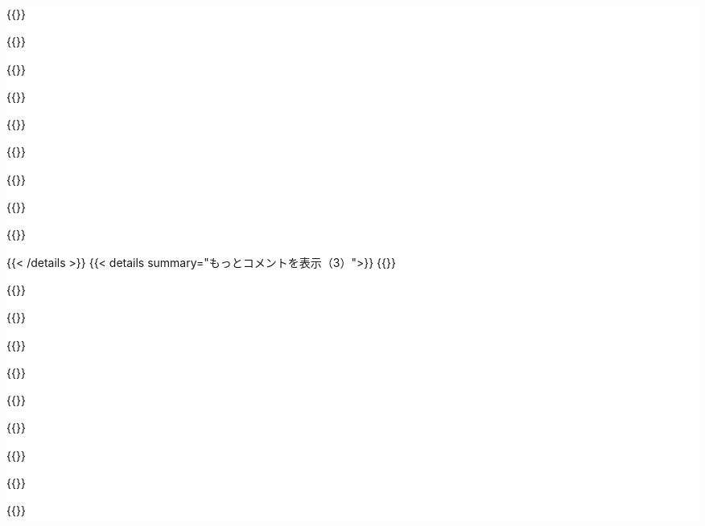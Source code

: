 {{<matomeQuote body="なるほど、でも保守的な政治家は貧乏な人への影響を批判するんだよね。最近の例でいうと、ドイツの Gebäudeenergiegesetz の改革があった。" userName="rob74" createdAt="2025-02-13T08:57:05" color="">}}

{{<matomeQuote body="それが許されることで、もっと住宅が増えるんだ。サンフランみたいに1.5台分の駐車場を提供させる必要がなくなるから。" userName="davidw" createdAt="2025-02-12T20:34:40" color="">}}

{{<matomeQuote body="貧乏な人に直接お金を渡した方が効率的だよ。政府が駐車場を subsidize して、お金の無駄遣いをするのは良くない。" userName="joshlemer" createdAt="2025-02-12T21:22:03" color="#ff5733">}}

{{<matomeQuote body="大体の貧乏な人は家も車も持ってない。他に車や家を持ってる人は中流階級だよ。" userName="vorador" createdAt="2025-02-12T20:37:17" color="">}}

{{<matomeQuote body="その通りだけど、もっと心配なのは、正しいことをやってるのに貧乏になりそうな人たちだよ。" userName="potato3732842" createdAt="2025-02-12T20:42:50" color="">}}

{{<matomeQuote body=">”階段のすべての段階が高くなる”<br>いいえ、それは逆だよ。車社会を作ると車所有が障壁になる。バスサービスを良くする方がいいね。" userName="lmm" createdAt="2025-02-13T01:49:06" color="#45d325">}}

{{<matomeQuote body="市場経済はこれらの問題を解決してないし、アメリカの社会的流動性は実際には良くないんだ。" userName="komboozcha" createdAt="2025-02-12T22:28:59" color="">}}

{{<matomeQuote body="駐車料金は市場価格で設定すべきだよ。そうすれば他の交通手段の需要も増えるし、貧しい人たちも高い車を持つ必要がなくなる。移行が心配なら、まずは他の交通手段を補助して整備すればいいんじゃないかな。" userName="wat10000" createdAt="2025-02-13T00:46:23" color="#38d3d3">}}

{{<matomeQuote body="駐車料金を市場価格にすると、環境政策を批判する政治家が現れて、次の選挙に負けるかもね。環境よりもお金を優先する人が多いのが現実なんだ。" userName="rob74" createdAt="2025-02-13T08:24:12" color="">}}


{{< /details >}}
{{< details summary="もっとコメントを表示（3）">}}
{{<matomeQuote body="アメリカでは大多数の貧しい人は車を持ってるって。特にNYCみたいな都市を除いてね。貧しい人たちの方が古い車を持ってることが多いかも。" userName="rpcope1" createdAt="2025-02-13T15:49:21" color="">}}

{{<matomeQuote body="駐車料金を上げることで交通渋滞が緩和されて、バスもスムーズに走るようになるんだ。駐車場を探してる車が多いから、渋滞が発生するんだよ。" userName="jonstewart" createdAt="2025-02-12T21:27:46" color="#785bff">}}

{{<matomeQuote body="駐車スペースを手段で測るのは無理。でも周辺の土地の価値に基づいて料金を決めることはできるかもね。" userName="spamizbad" createdAt="2025-02-12T21:25:46" color="">}}

{{<matomeQuote body="駐車許可証を手段で測ることはできるらしい。愚かなことだけど、実際にやってる街もあるよ。" userName="lmm" createdAt="2025-02-13T01:43:25" color="">}}

{{<matomeQuote body="複雑なルールを作る代わりにみんなが必要なものを買えるだけのお金を持つようにすればいいんじゃないかな。" userName="Gigachad" createdAt="2025-02-13T03:00:15" color="">}}

{{<matomeQuote body="Shoupは料金が低すぎるとみんなが駐車場を使うようになって駐車問題が悪化するとたくさん書いてるよ。サンフランシスコでは、駐車許可が必要な地域で1日50セントかかるけど、ほとんどの通りは今でも無料なんだ。" userName="maxwellg" createdAt="2025-02-12T20:49:31" color="#ff33a1">}}

{{<matomeQuote body="サンフランシスコでは、州法が地元自治体に駐車プログラムの運営費用以上の料金を設定を制限しているみたい。" userName="jeffbee" createdAt="2025-02-12T21:38:51" color="">}}

{{<matomeQuote body="カリフォルニアは自らを不利にすることが好きだね。駐車を時間制にするか、民間駐車場を作りやすくすればいいと思う。" userName="screye" createdAt="2025-02-12T22:04:02" color="">}}

{{<matomeQuote body="このChris ElmendorfとDarien Shanskeの記事によれば、サンフランシスコは市場価格の駐車許可証に関して法律が許可するらしい。試みていないだけみたいだね。" userName="yonran" createdAt="2025-02-12T23:47:18" color="#785bff">}}

{{<matomeQuote body="その法律理論は新しいかもしれないけど、実際には州内の全ての法務担当者が逆の意見を持ってるかもね。" userName="jeffbee" createdAt="2025-02-13T00:24:39" color="">}}
